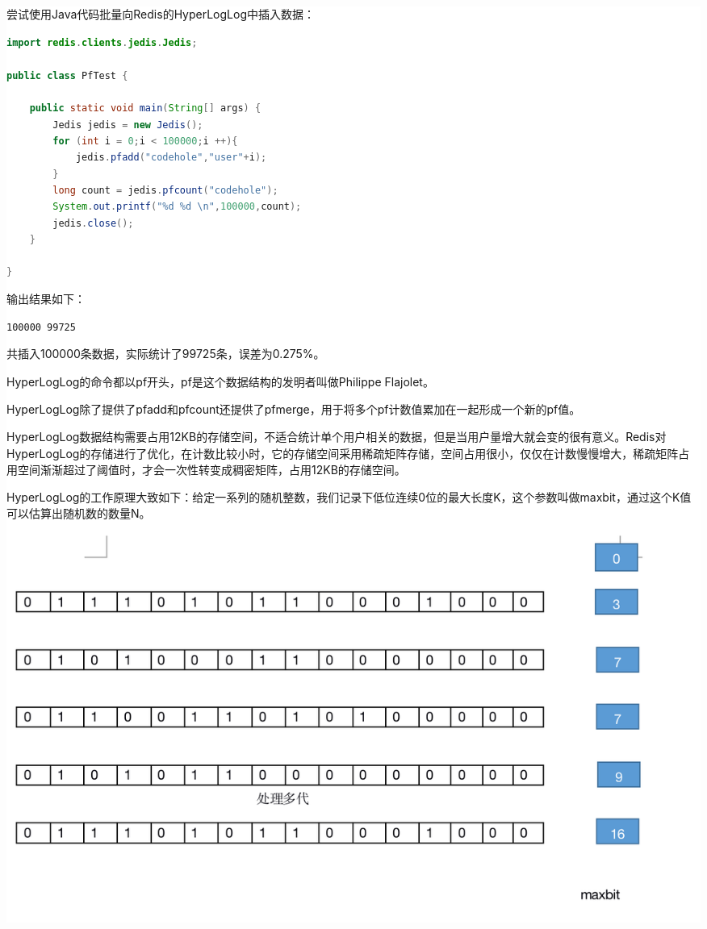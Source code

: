 
尝试使用Java代码批量向Redis的HyperLogLog中插入数据：

```java
import redis.clients.jedis.Jedis;

public class PfTest {

    public static void main(String[] args) {
        Jedis jedis = new Jedis();
        for (int i = 0;i < 100000;i ++){
            jedis.pfadd("codehole","user"+i);
        }
        long count = jedis.pfcount("codehole");
        System.out.printf("%d %d \n",100000,count);
        jedis.close();
    }

}
```

输出结果如下：

```
100000 99725 
```

共插入100000条数据，实际统计了99725条，误差为0.275%。

HyperLogLog的命令都以pf开头，pf是这个数据结构的发明者叫做Philippe Flajolet。

HyperLogLog除了提供了pfadd和pfcount还提供了pfmerge，用于将多个pf计数值累加在一起形成一个新的pf值。

HyperLogLog数据结构需要占用12KB的存储空间，不适合统计单个用户相关的数据，但是当用户量增大就会变的很有意义。Redis对HyperLogLog的存储进行了优化，在计数比较小时，它的存储空间采用稀疏矩阵存储，空间占用很小，仅仅在计数慢慢增大，稀疏矩阵占用空间渐渐超过了阈值时，才会一次性转变成稠密矩阵，占用12KB的存储空间。

HyperLogLog的工作原理大致如下：给定一系列的随机整数，我们记录下低位连续0位的最大长度K，这个参数叫做maxbit，通过这个K值可以估算出随机数的数量N。

![image-20190329105632724](assets/image-20190329105632724.png)

